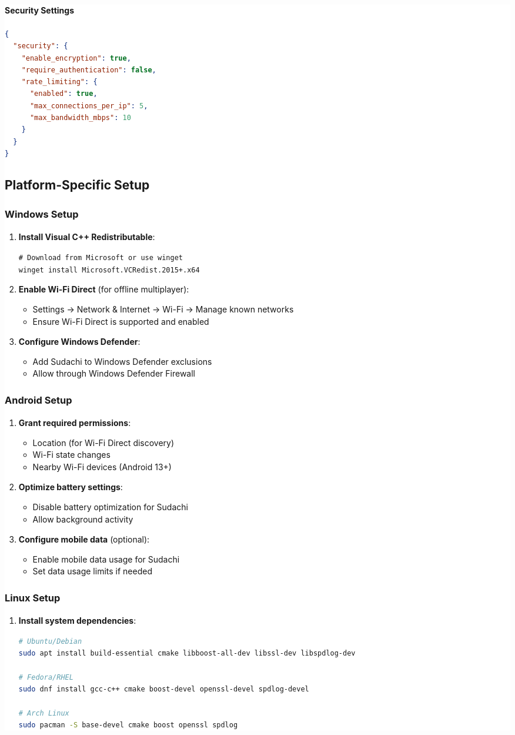 #### Security Settings
```json
{
  "security": {
    "enable_encryption": true,
    "require_authentication": false,
    "rate_limiting": {
      "enabled": true,
      "max_connections_per_ip": 5,
      "max_bandwidth_mbps": 10
    }
  }
}
```

## Platform-Specific Setup

### Windows Setup

1. **Install Visual C++ Redistributable**:
   ```cmd
   # Download from Microsoft or use winget
   winget install Microsoft.VCRedist.2015+.x64
   ```

2. **Enable Wi-Fi Direct** (for offline multiplayer):
   - Settings → Network & Internet → Wi-Fi → Manage known networks
   - Ensure Wi-Fi Direct is supported and enabled

3. **Configure Windows Defender**:
   - Add Sudachi to Windows Defender exclusions
   - Allow through Windows Defender Firewall

### Android Setup

1. **Grant required permissions**:
   - Location (for Wi-Fi Direct discovery)
   - Wi-Fi state changes
   - Nearby Wi-Fi devices (Android 13+)

2. **Optimize battery settings**:
   - Disable battery optimization for Sudachi
   - Allow background activity

3. **Configure mobile data** (optional):
   - Enable mobile data usage for Sudachi
   - Set data usage limits if needed

### Linux Setup

1. **Install system dependencies**:
   ```bash
   # Ubuntu/Debian
   sudo apt install build-essential cmake libboost-all-dev libssl-dev libspdlog-dev

   # Fedora/RHEL
   sudo dnf install gcc-c++ cmake boost-devel openssl-devel spdlog-devel

   # Arch Linux
   sudo pacman -S base-devel cmake boost openssl spdlog
   ```
